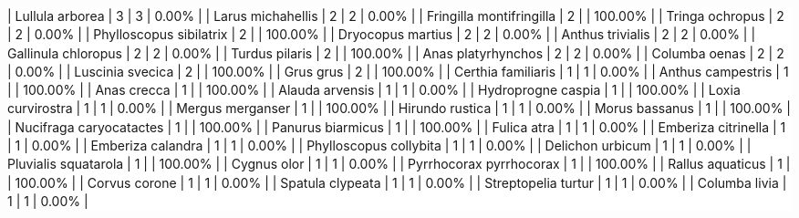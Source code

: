 | Lullula arborea               | 3                   | 3      | 0.00%   |
| Larus michahellis             | 2                   | 2      | 0.00%   |
| Fringilla montifringilla      | 2                   |        | 100.00% |
| Tringa ochropus               | 2                   | 2      | 0.00%   |
| Phylloscopus sibilatrix       | 2                   |        | 100.00% |
| Dryocopus martius             | 2                   | 2      | 0.00%   |
| Anthus trivialis              | 2                   | 2      | 0.00%   |
| Gallinula chloropus           | 2                   | 2      | 0.00%   |
| Turdus pilaris                | 2                   |        | 100.00% |
| Anas platyrhynchos            | 2                   | 2      | 0.00%   |
| Columba oenas                 | 2                   | 2      | 0.00%   |
| Luscinia svecica              | 2                   |        | 100.00% |
| Grus grus                     | 2                   |        | 100.00% |
| Certhia familiaris            | 1                   | 1      | 0.00%   |
| Anthus campestris             | 1                   |        | 100.00% |
| Anas crecca                   | 1                   |        | 100.00% |
| Alauda arvensis               | 1                   | 1      | 0.00%   |
| Hydroprogne caspia            | 1                   |        | 100.00% |
| Loxia curvirostra             | 1                   | 1      | 0.00%   |
| Mergus merganser              | 1                   |        | 100.00% |
| Hirundo rustica               | 1                   | 1      | 0.00%   |
| Morus bassanus                | 1                   |        | 100.00% |
| Nucifraga caryocatactes       | 1                   |        | 100.00% |
| Panurus biarmicus             | 1                   |        | 100.00% |
| Fulica atra                   | 1                   | 1      | 0.00%   |
| Emberiza citrinella           | 1                   | 1      | 0.00%   |
| Emberiza calandra             | 1                   | 1      | 0.00%   |
| Phylloscopus collybita        | 1                   | 1      | 0.00%   |
| Delichon urbicum              | 1                   | 1      | 0.00%   |
| Pluvialis squatarola          | 1                   |        | 100.00% |
| Cygnus olor                   | 1                   | 1      | 0.00%   |
| Pyrrhocorax pyrrhocorax       | 1                   |        | 100.00% |
| Rallus aquaticus              | 1                   |        | 100.00% |
| Corvus corone                 | 1                   | 1      | 0.00%   |
| Spatula clypeata              | 1                   | 1      | 0.00%   |
| Streptopelia turtur           | 1                   | 1      | 0.00%   |
| Columba livia                 | 1                   | 1      | 0.00%   |